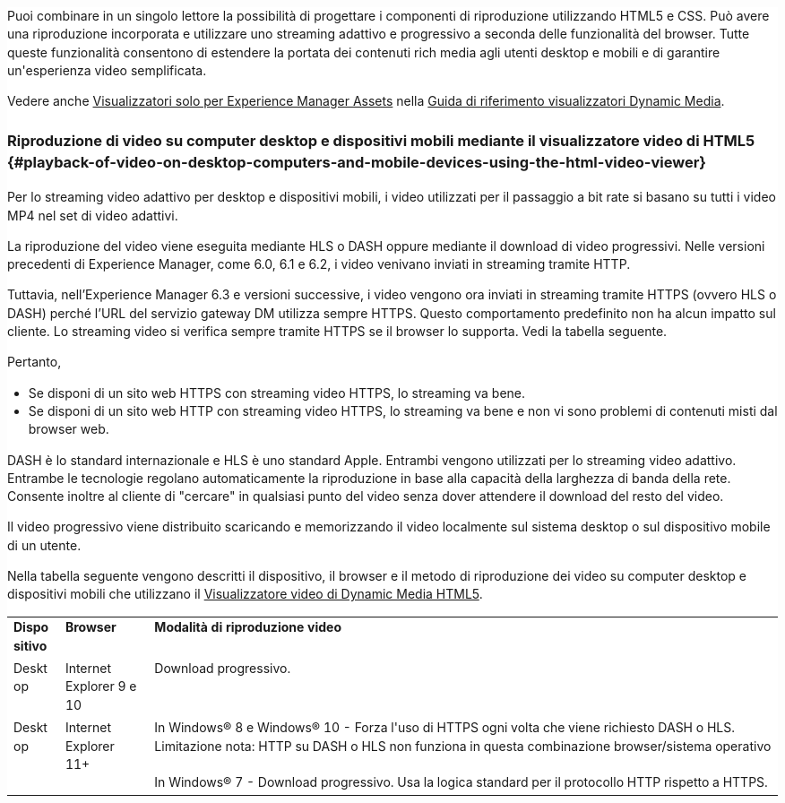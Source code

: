 Puoi combinare in un singolo lettore la possibilità di progettare i componenti di riproduzione utilizzando HTML5 e CSS. Può avere una riproduzione incorporata e utilizzare uno streaming adattivo e progressivo a seconda delle funzionalità del browser. Tutte queste funzionalità consentono di estendere la portata dei contenuti rich media agli utenti desktop e mobili e di garantire un&#39;esperienza video semplificata.

Vedere anche [Visualizzatori solo per Experience Manager Assets](https://experienceleague.adobe.com/en/docs/dynamic-media-developer-resources/library/viewers-for-aem-assets-only/c-html5-aem-asset-viewers#viewers-for-aem-assets-only) nella [Guida di riferimento visualizzatori Dynamic Media](https://experienceleague.adobe.com/en/docs/dynamic-media-developer-resources).


### Riproduzione di video su computer desktop e dispositivi mobili mediante il visualizzatore video di HTML5 {#playback-of-video-on-desktop-computers-and-mobile-devices-using-the-html-video-viewer}

Per lo streaming video adattivo per desktop e dispositivi mobili, i video utilizzati per il passaggio a bit rate si basano su tutti i video MP4 nel set di video adattivi.

La riproduzione del video viene eseguita mediante HLS o DASH oppure mediante il download di video progressivi. Nelle versioni precedenti di Experience Manager, come 6.0, 6.1 e 6.2, i video venivano inviati in streaming tramite HTTP.

Tuttavia, nell’Experience Manager 6.3 e versioni successive, i video vengono ora inviati in streaming tramite HTTPS (ovvero HLS o DASH) perché l’URL del servizio gateway DM utilizza sempre HTTPS. Questo comportamento predefinito non ha alcun impatto sul cliente. Lo streaming video si verifica sempre tramite HTTPS se il browser lo supporta. Vedi la tabella seguente.

Pertanto,

* Se disponi di un sito web HTTPS con streaming video HTTPS, lo streaming va bene.
* Se disponi di un sito web HTTP con streaming video HTTPS, lo streaming va bene e non vi sono problemi di contenuti misti dal browser web.

DASH è lo standard internazionale e HLS è uno standard Apple. Entrambi vengono utilizzati per lo streaming video adattivo. Entrambe le tecnologie regolano automaticamente la riproduzione in base alla capacità della larghezza di banda della rete. Consente inoltre al cliente di &quot;cercare&quot; in qualsiasi punto del video senza dover attendere il download del resto del video.

Il video progressivo viene distribuito scaricando e memorizzando il video localmente sul sistema desktop o sul dispositivo mobile di un utente.

Nella tabella seguente vengono descritti il dispositivo, il browser e il metodo di riproduzione dei video su computer desktop e dispositivi mobili che utilizzano il [Visualizzatore video di Dynamic Media HTML5](https://experienceleague.adobe.com/en/docs/dynamic-media-developer-resources/library/viewers-for-aem-assets-only/interactive-video/c-html5-aem-int-video#interactive-video).

<table>
 <tbody>
  <tr>
   <td><strong>Dispositivo</strong></td>
   <td><strong>Browser</strong></td>
   <td><strong>Modalità di riproduzione video</strong></td>
  </tr>
  <tr>
   <td>Desktop</td>
   <td>Internet Explorer 9 e 10</td>
   <td>Download progressivo.</td>
  </tr>
  <tr>
   <td>Desktop</td>
   <td>Internet Explorer 11+</td>
   <td>In Windows® 8 e Windows® 10 - Forza l'uso di HTTPS ogni volta che viene richiesto DASH o HLS. Limitazione nota: HTTP su DASH o HLS non funziona in questa combinazione browser/sistema operativo<br /> <br /> In Windows® 7 - Download progressivo. Usa la logica standard per il protocollo HTTP rispetto a HTTPS.</td>
  </tr>